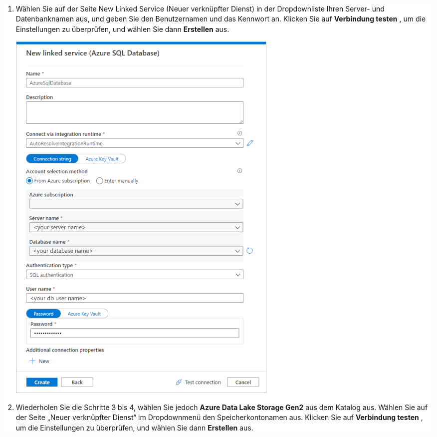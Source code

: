 1. Wählen Sie auf der Seite New Linked Service (Neuer verknüpfter Dienst) in der Dropdownliste Ihren Server- und Datenbanknamen aus, und geben Sie den Benutzernamen und das Kennwort an. Klicken Sie auf **Verbindung testen** , um die Einstellungen zu überprüfen, und wählen Sie dann **Erstellen** aus.

   ![Konfigurieren eines neuen verknüpften Azure SQL-Datenbank-Diensts](media/quickstart-copy-activity-load-sql-pool/azure-sql-linked-service-configuration.png)

1. Wiederholen Sie die Schritte 3 bis 4, wählen Sie jedoch **Azure Data Lake Storage Gen2** aus dem Katalog aus. Wählen Sie auf der Seite „Neuer verknüpfter Dienst“ im Dropdownmenü den Speicherkontonamen aus. Klicken Sie auf **Verbindung testen** , um die Einstellungen zu überprüfen, und wählen Sie dann **Erstellen** aus. 
